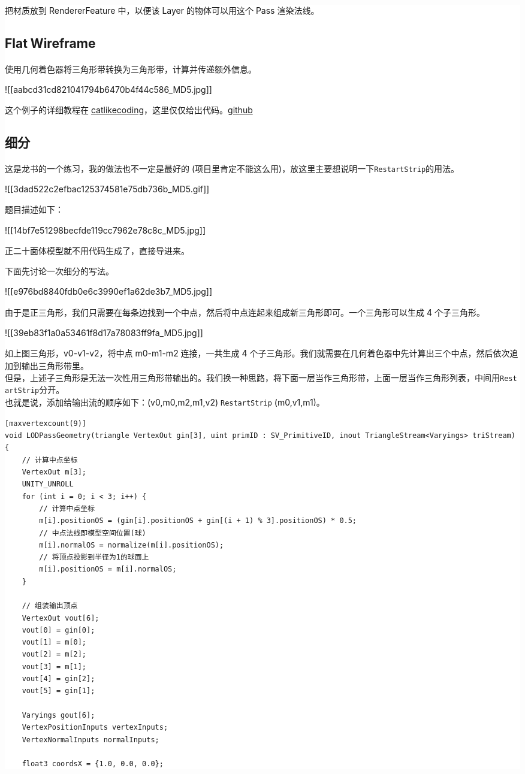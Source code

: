 把材质放到 RendererFeature 中，以便该 Layer 的物体可以用这个 Pass 渲染法线。

## Flat Wireframe

使用几何着色器将三角形带转换为三角形带，计算并传递额外信息。

![[aabcd31cd821041794b6470b4f44c586_MD5.jpg]]

这个例子的详细教程在 [catlikecoding](https://catlikecoding.com/unity/tutorials/advanced-rendering/flat-and-wireframe-shading/)，这里仅仅给出代码。[github](https://github.com/dyxdyxdyx/TheTus-Unity-Projects/tree/master/TheTus-Unity-Projects/Assets/Tessellation%26Geometry/Shaders/GeometryShaders/FlatWireframe)

## 细分

这是龙书的一个练习，我的做法也不一定是最好的 (项目里肯定不能这么用)，放这里主要想说明一下`RestartStrip`的用法。

![[3dad522c2efbac125374581e75db736b_MD5.gif]]

题目描述如下：

![[14bf7e51298becfde119cc7962e78c8c_MD5.jpg]]

正二十面体模型就不用代码生成了，直接导进来。

下面先讨论一次细分的写法。

![[e976bd8840fdb0e6c3990ef1a62de3b7_MD5.jpg]]

由于是正三角形，我们只需要在每条边找到一个中点，然后将中点连起来组成新三角形即可。一个三角形可以生成 4 个子三角形。

![[39eb83f1a0a53461f8d17a78083ff9fa_MD5.jpg]]

如上图三角形，v0-v1-v2，将中点 m0-m1-m2 连接，一共生成 4 个子三角形。我们就需要在几何着色器中先计算出三个中点，然后依次追加到输出三角形带里。  
但是，上述子三角形是无法一次性用三角形带输出的。我们换一种思路，将下面一层当作三角形带，上面一层当作三角形列表，中间用`RestartStrip`分开。  
也就是说，添加给输出流的顺序如下：(v0,m0,m2,m1,v2) `RestartStrip` (m0,v1,m1)。

```
[maxvertexcount(9)]
void LODPassGeometry(triangle VertexOut gin[3], uint primID : SV_PrimitiveID, inout TriangleStream<Varyings> triStream) {
    // 计算中点坐标
    VertexOut m[3];
    UNITY_UNROLL
    for (int i = 0; i < 3; i++) {
        // 计算中点坐标
        m[i].positionOS = (gin[i].positionOS + gin[(i + 1) % 3].positionOS) * 0.5;
        // 中点法线即模型空间位置(球)
        m[i].normalOS = normalize(m[i].positionOS);
        // 将顶点投影到半径为1的球面上
        m[i].positionOS = m[i].normalOS;
    }

    // 组装输出顶点
    VertexOut vout[6];
    vout[0] = gin[0];
    vout[1] = m[0];
    vout[2] = m[2];
    vout[3] = m[1];
    vout[4] = gin[2];
    vout[5] = gin[1];

    Varyings gout[6];
    VertexPositionInputs vertexInputs;
    VertexNormalInputs normalInputs;

    float3 coordsX = {1.0, 0.0, 0.0};
```